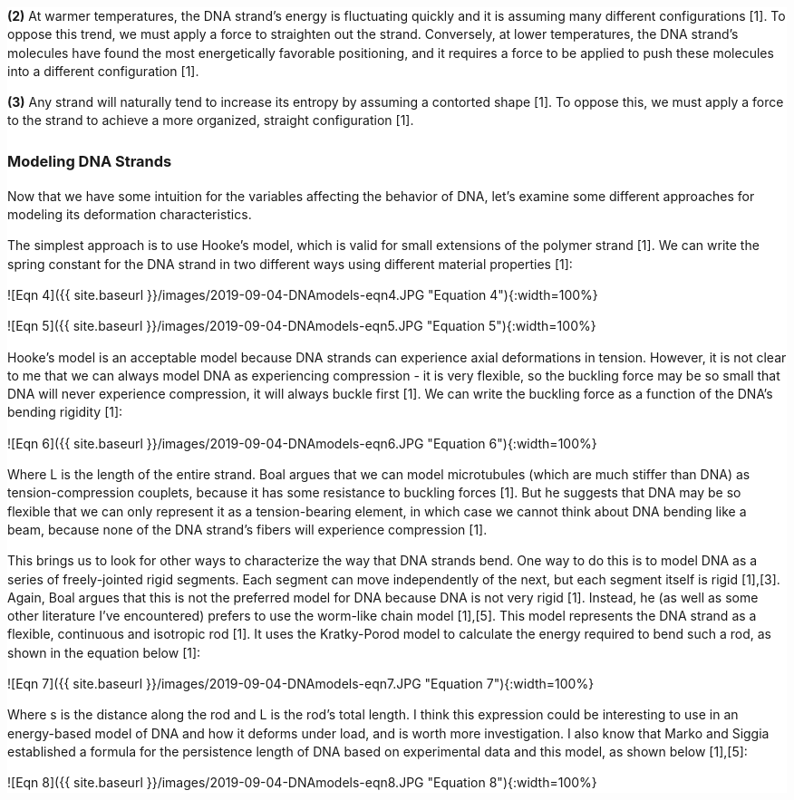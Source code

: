 **(2)** At warmer temperatures, the DNA strand’s energy is fluctuating quickly and it is assuming many different configurations [1]. To oppose this trend, we must apply a force to straighten out the strand. Conversely, at lower temperatures, the DNA strand’s molecules have found the most energetically favorable positioning, and it requires a force to be applied to push these molecules into a different configuration [1].    

**(3)** Any strand will naturally tend to increase its entropy by assuming a contorted shape [1]. To oppose this, we must apply a force to the strand to achieve a more organized, straight configuration [1].    

### Modeling DNA Strands

Now that we have some intuition for the variables affecting the behavior of DNA, let’s examine some different approaches for modeling its deformation characteristics. 

The simplest approach is to use Hooke’s model, which is valid for small extensions of the polymer strand [1]. We can write the spring constant for the DNA strand in two different ways using different material properties [1]: 

![Eqn 4]({{ site.baseurl }}/images/2019-09-04-DNAmodels-eqn4.JPG "Equation 4"){:width=100%}  

![Eqn 5]({{ site.baseurl }}/images/2019-09-04-DNAmodels-eqn5.JPG "Equation 5"){:width=100%}  

Hooke’s model is an acceptable model because DNA strands can experience axial deformations in tension. However, it is not clear to me that we can always model DNA as experiencing compression - it is very flexible, so the buckling force may be so small that DNA will never experience compression, it will always buckle first [1]. We can write the buckling force as a function of the DNA’s bending rigidity [1]: 

![Eqn 6]({{ site.baseurl }}/images/2019-09-04-DNAmodels-eqn6.JPG "Equation 6"){:width=100%}  

Where L is the length of the entire strand. Boal argues that we can model microtubules (which are much stiffer than DNA) as tension-compression couplets, because it has some resistance to buckling forces [1]. But he suggests that DNA may be so flexible that we can only represent it as a tension-bearing element, in which case we cannot think about DNA bending like a beam, because none of the DNA strand’s fibers will experience compression [1]. 

This brings us to look for other ways to characterize the way that DNA strands bend. One way to do this is to model DNA as a series of freely-jointed rigid segments. Each segment can move independently of the next, but each segment itself is rigid [1],[3]. Again, Boal argues that this is not the preferred model for DNA because DNA is not very rigid [1]. Instead, he (as well as some other literature I’ve encountered) prefers to use the worm-like chain model [1],[5]. This model represents the DNA strand as a flexible, continuous and isotropic rod [1]. It uses the Kratky-Porod model to calculate the energy required to bend such a rod, as shown in the equation below [1]: 

![Eqn 7]({{ site.baseurl }}/images/2019-09-04-DNAmodels-eqn7.JPG "Equation 7"){:width=100%}  

Where s is the distance along the rod and L is the rod’s total length. I think this expression could be interesting to use in an energy-based model of DNA and how it deforms under load, and is worth more investigation. I also know that Marko and Siggia established a formula for the persistence length of DNA based on experimental data and this model, as shown below [1],[5]: 

![Eqn 8]({{ site.baseurl }}/images/2019-09-04-DNAmodels-eqn8.JPG "Equation 8"){:width=100%}  
